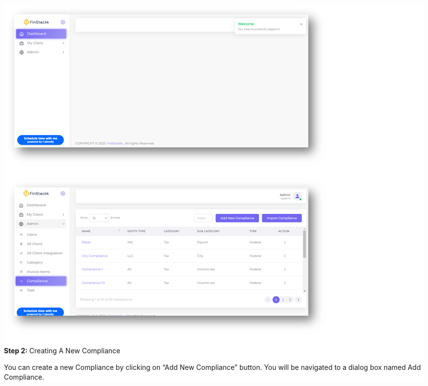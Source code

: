 ![Alt Text](Images/ComplianceStep1-1.png)

![Alt Text](Images/ComplianceStep1-2.png)

**Step 2:** Creating A New Compliance

You can create a new Compliance by clicking on “Add New Compliance” button. You will be navigated to a dialog box named Add Compliance.
          